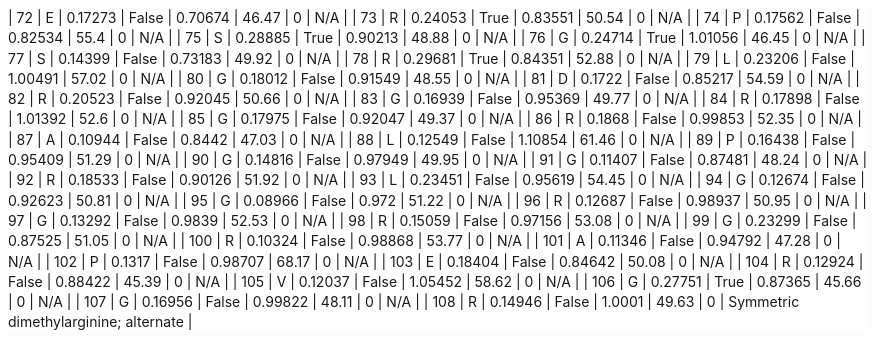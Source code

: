 |    72 | E    |         0.17273 | False     |                          0.70674 |                 46.47 |         0     | N/A                                   |
|    73 | R    |         0.24053 | True      |                          0.83551 |                 50.54 |         0     | N/A                                   |
|    74 | P    |         0.17562 | False     |                          0.82534 |                 55.4  |         0     | N/A                                   |
|    75 | S    |         0.28885 | True      |                          0.90213 |                 48.88 |         0     | N/A                                   |
|    76 | G    |         0.24714 | True      |                          1.01056 |                 46.45 |         0     | N/A                                   |
|    77 | S    |         0.14399 | False     |                          0.73183 |                 49.92 |         0     | N/A                                   |
|    78 | R    |         0.29681 | True      |                          0.84351 |                 52.88 |         0     | N/A                                   |
|    79 | L    |         0.23206 | False     |                          1.00491 |                 57.02 |         0     | N/A                                   |
|    80 | G    |         0.18012 | False     |                          0.91549 |                 48.55 |         0     | N/A                                   |
|    81 | D    |         0.1722  | False     |                          0.85217 |                 54.59 |         0     | N/A                                   |
|    82 | R    |         0.20523 | False     |                          0.92045 |                 50.66 |         0     | N/A                                   |
|    83 | G    |         0.16939 | False     |                          0.95369 |                 49.77 |         0     | N/A                                   |
|    84 | R    |         0.17898 | False     |                          1.01392 |                 52.6  |         0     | N/A                                   |
|    85 | G    |         0.17975 | False     |                          0.92047 |                 49.37 |         0     | N/A                                   |
|    86 | R    |         0.1868  | False     |                          0.99853 |                 52.35 |         0     | N/A                                   |
|    87 | A    |         0.10944 | False     |                          0.8442  |                 47.03 |         0     | N/A                                   |
|    88 | L    |         0.12549 | False     |                          1.10854 |                 61.46 |         0     | N/A                                   |
|    89 | P    |         0.16438 | False     |                          0.95409 |                 51.29 |         0     | N/A                                   |
|    90 | G    |         0.14816 | False     |                          0.97949 |                 49.95 |         0     | N/A                                   |
|    91 | G    |         0.11407 | False     |                          0.87481 |                 48.24 |         0     | N/A                                   |
|    92 | R    |         0.18533 | False     |                          0.90126 |                 51.92 |         0     | N/A                                   |
|    93 | L    |         0.23451 | False     |                          0.95619 |                 54.45 |         0     | N/A                                   |
|    94 | G    |         0.12674 | False     |                          0.92623 |                 50.81 |         0     | N/A                                   |
|    95 | G    |         0.08966 | False     |                          0.972   |                 51.22 |         0     | N/A                                   |
|    96 | R    |         0.12687 | False     |                          0.98937 |                 50.95 |         0     | N/A                                   |
|    97 | G    |         0.13292 | False     |                          0.9839  |                 52.53 |         0     | N/A                                   |
|    98 | R    |         0.15059 | False     |                          0.97156 |                 53.08 |         0     | N/A                                   |
|    99 | G    |         0.23299 | False     |                          0.87525 |                 51.05 |         0     | N/A                                   |
|   100 | R    |         0.10324 | False     |                          0.98868 |                 53.77 |         0     | N/A                                   |
|   101 | A    |         0.11346 | False     |                          0.94792 |                 47.28 |         0     | N/A                                   |
|   102 | P    |         0.1317  | False     |                          0.98707 |                 68.17 |         0     | N/A                                   |
|   103 | E    |         0.18404 | False     |                          0.84642 |                 50.08 |         0     | N/A                                   |
|   104 | R    |         0.12924 | False     |                          0.88422 |                 45.39 |         0     | N/A                                   |
|   105 | V    |         0.12037 | False     |                          1.05452 |                 58.62 |         0     | N/A                                   |
|   106 | G    |         0.27751 | True      |                          0.87365 |                 45.66 |         0     | N/A                                   |
|   107 | G    |         0.16956 | False     |                          0.99822 |                 48.11 |         0     | N/A                                   |
|   108 | R    |         0.14946 | False     |                          1.0001  |                 49.63 |         0     | Symmetric dimethylarginine; alternate |
